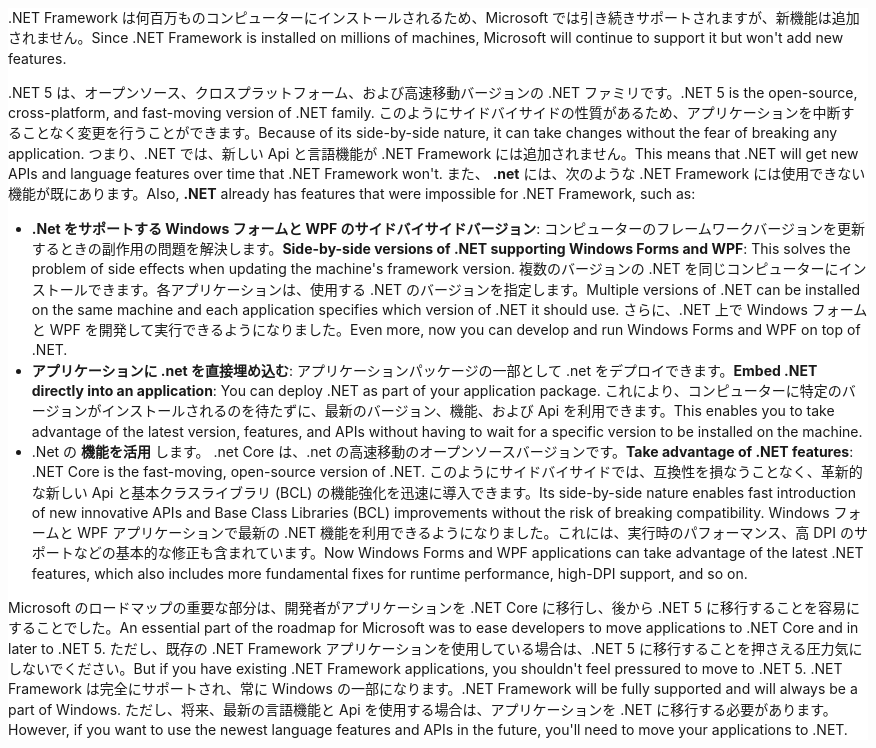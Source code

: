 <span data-ttu-id="fd983-184">.NET Framework は何百万ものコンピューターにインストールされるため、Microsoft では引き続きサポートされますが、新機能は追加されません。</span><span class="sxs-lookup"><span data-stu-id="fd983-184">Since .NET Framework is installed on millions of machines, Microsoft will continue to support it but won't add new features.</span></span>

<span data-ttu-id="fd983-185">.NET 5 は、オープンソース、クロスプラットフォーム、および高速移動バージョンの .NET ファミリです。</span><span class="sxs-lookup"><span data-stu-id="fd983-185">.NET 5 is the open-source, cross-platform, and fast-moving version of .NET family.</span></span> <span data-ttu-id="fd983-186">このようにサイドバイサイドの性質があるため、アプリケーションを中断することなく変更を行うことができます。</span><span class="sxs-lookup"><span data-stu-id="fd983-186">Because of its side-by-side nature, it can take changes without the fear of breaking any application.</span></span> <span data-ttu-id="fd983-187">つまり、.NET では、新しい Api と言語機能が .NET Framework には追加されません。</span><span class="sxs-lookup"><span data-stu-id="fd983-187">This means that .NET will get new APIs and language features over time that .NET Framework won't.</span></span> <span data-ttu-id="fd983-188">また、 **.net** には、次のような .NET Framework には使用できない機能が既にあります。</span><span class="sxs-lookup"><span data-stu-id="fd983-188">Also, **.NET** already has features that were impossible for .NET Framework, such as:</span></span>

- <span data-ttu-id="fd983-189">**.Net をサポートする Windows フォームと WPF のサイドバイサイドバージョン**: コンピューターのフレームワークバージョンを更新するときの副作用の問題を解決します。</span><span class="sxs-lookup"><span data-stu-id="fd983-189">**Side-by-side versions of .NET supporting Windows Forms and WPF**: This solves the problem of side effects when updating the machine's framework version.</span></span> <span data-ttu-id="fd983-190">複数のバージョンの .NET を同じコンピューターにインストールできます。各アプリケーションは、使用する .NET のバージョンを指定します。</span><span class="sxs-lookup"><span data-stu-id="fd983-190">Multiple versions of .NET can be installed on the same machine and each application specifies which version of .NET it should use.</span></span> <span data-ttu-id="fd983-191">さらに、.NET 上で Windows フォームと WPF を開発して実行できるようになりました。</span><span class="sxs-lookup"><span data-stu-id="fd983-191">Even more, now you can develop and run Windows Forms and WPF on top of .NET.</span></span>
- <span data-ttu-id="fd983-192">**アプリケーションに .net を直接埋め込む**: アプリケーションパッケージの一部として .net をデプロイできます。</span><span class="sxs-lookup"><span data-stu-id="fd983-192">**Embed .NET directly into an application**: You can deploy .NET as part of your application package.</span></span> <span data-ttu-id="fd983-193">これにより、コンピューターに特定のバージョンがインストールされるのを待たずに、最新のバージョン、機能、および Api を利用できます。</span><span class="sxs-lookup"><span data-stu-id="fd983-193">This enables you to take advantage of the latest version, features, and APIs without having to wait for a specific version to be installed on the machine.</span></span>
- <span data-ttu-id="fd983-194">.Net の **機能を活用** します。 .net Core は、.net の高速移動のオープンソースバージョンです。</span><span class="sxs-lookup"><span data-stu-id="fd983-194">**Take advantage of .NET features**: .NET Core is the fast-moving, open-source version of .NET.</span></span> <span data-ttu-id="fd983-195">このようにサイドバイサイドでは、互換性を損なうことなく、革新的な新しい Api と基本クラスライブラリ (BCL) の機能強化を迅速に導入できます。</span><span class="sxs-lookup"><span data-stu-id="fd983-195">Its side-by-side nature enables fast introduction of new innovative APIs and Base Class Libraries (BCL) improvements without the risk of breaking compatibility.</span></span> <span data-ttu-id="fd983-196">Windows フォームと WPF アプリケーションで最新の .NET 機能を利用できるようになりました。これには、実行時のパフォーマンス、高 DPI のサポートなどの基本的な修正も含まれています。</span><span class="sxs-lookup"><span data-stu-id="fd983-196">Now Windows Forms and WPF applications can take advantage of the latest .NET features, which also includes more fundamental fixes for runtime performance, high-DPI support, and so on.</span></span>

<span data-ttu-id="fd983-197">Microsoft のロードマップの重要な部分は、開発者がアプリケーションを .NET Core に移行し、後から .NET 5 に移行することを容易にすることでした。</span><span class="sxs-lookup"><span data-stu-id="fd983-197">An essential part of the roadmap for Microsoft was to ease developers to move applications to .NET Core and in later to .NET 5.</span></span> <span data-ttu-id="fd983-198">ただし、既存の .NET Framework アプリケーションを使用している場合は、.NET 5 に移行することを押さえる圧力気にしないでください。</span><span class="sxs-lookup"><span data-stu-id="fd983-198">But if you have existing .NET Framework applications, you shouldn't feel pressured to move to .NET 5.</span></span> <span data-ttu-id="fd983-199">.NET Framework は完全にサポートされ、常に Windows の一部になります。</span><span class="sxs-lookup"><span data-stu-id="fd983-199">.NET Framework will be fully supported and will always be a part of Windows.</span></span> <span data-ttu-id="fd983-200">ただし、将来、最新の言語機能と Api を使用する場合は、アプリケーションを .NET に移行する必要があります。</span><span class="sxs-lookup"><span data-stu-id="fd983-200">However, if you want to use the newest language features and APIs in the future, you'll need to move your applications to .NET.</span></span>
